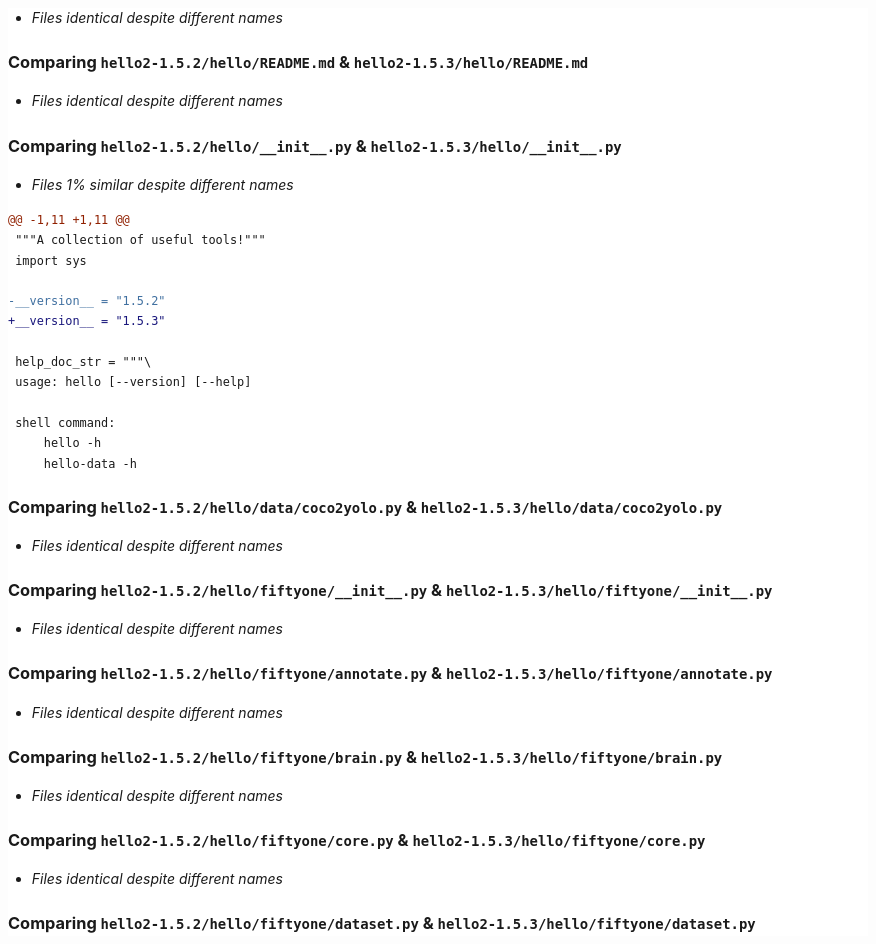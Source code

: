 * *Files identical despite different names*

### Comparing `hello2-1.5.2/hello/README.md` & `hello2-1.5.3/hello/README.md`

 * *Files identical despite different names*

### Comparing `hello2-1.5.2/hello/__init__.py` & `hello2-1.5.3/hello/__init__.py`

 * *Files 1% similar despite different names*

```diff
@@ -1,11 +1,11 @@
 """A collection of useful tools!"""
 import sys
 
-__version__ = "1.5.2"
+__version__ = "1.5.3"
 
 help_doc_str = """\
 usage: hello [--version] [--help]
 
 shell command:
     hello -h
     hello-data -h
```

### Comparing `hello2-1.5.2/hello/data/coco2yolo.py` & `hello2-1.5.3/hello/data/coco2yolo.py`

 * *Files identical despite different names*

### Comparing `hello2-1.5.2/hello/fiftyone/__init__.py` & `hello2-1.5.3/hello/fiftyone/__init__.py`

 * *Files identical despite different names*

### Comparing `hello2-1.5.2/hello/fiftyone/annotate.py` & `hello2-1.5.3/hello/fiftyone/annotate.py`

 * *Files identical despite different names*

### Comparing `hello2-1.5.2/hello/fiftyone/brain.py` & `hello2-1.5.3/hello/fiftyone/brain.py`

 * *Files identical despite different names*

### Comparing `hello2-1.5.2/hello/fiftyone/core.py` & `hello2-1.5.3/hello/fiftyone/core.py`

 * *Files identical despite different names*

### Comparing `hello2-1.5.2/hello/fiftyone/dataset.py` & `hello2-1.5.3/hello/fiftyone/dataset.py`
